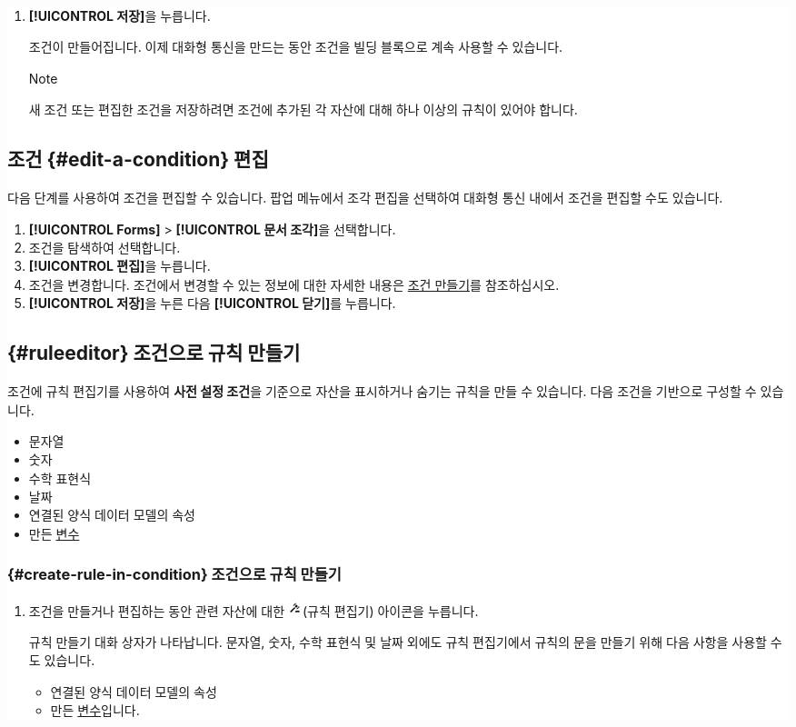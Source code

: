 1. **[!UICONTROL 저장]**&#x200B;을 누릅니다.

   조건이 만들어집니다. 이제 대화형 통신을 만드는 동안 조건을 빌딩 블록으로 계속 사용할 수 있습니다.

   >[!NOTE]
   >
   >새 조건 또는 편집한 조건을 저장하려면 조건에 추가된 각 자산에 대해 하나 이상의 규칙이 있어야 합니다.

## 조건 {#edit-a-condition} 편집

다음 단계를 사용하여 조건을 편집할 수 있습니다. 팝업 메뉴에서 조각 편집을 선택하여 대화형 통신 내에서 조건을 편집할 수도 있습니다.

1. **[!UICONTROL Forms]** > **[!UICONTROL 문서 조각]**&#x200B;을 선택합니다.
1. 조건을 탐색하여 선택합니다.
1. **[!UICONTROL 편집]**&#x200B;을 누릅니다.
1. 조건을 변경합니다. 조건에서 변경할 수 있는 정보에 대한 자세한 내용은 [조건 만들기](#createcondition)를 참조하십시오.
1. **[!UICONTROL 저장]**&#x200B;을 누른 다음 **[!UICONTROL 닫기]**&#x200B;를 누릅니다.

## {#ruleeditor} 조건으로 규칙 만들기

조건에 규칙 편집기를 사용하여 **사전 설정 조건**&#x200B;을 기준으로 자산을 표시하거나 숨기는 규칙을 만들 수 있습니다. 다음 조건을 기반으로 구성할 수 있습니다.

* 문자열
* 숫자
* 수학 표현식
* 날짜
* 연결된 양식 데이터 모델의 속성
* 만든 [변수](#variables)

### {#create-rule-in-condition} 조건으로 규칙 만들기

1. 조건을 만들거나 편집하는 동안 관련 자산에 대한 ![규칙 편집기 아이콘](assets/ruleeditoricon.png)(규칙 편집기) 아이콘을 누릅니다.

   규칙 만들기 대화 상자가 나타납니다. 문자열, 숫자, 수학 표현식 및 날짜 외에도 규칙 편집기에서 규칙의 문을 만들기 위해 다음 사항을 사용할 수도 있습니다.

   * 연결된 양식 데이터 모델의 속성
   * 만든 [변수](#variables)입니다.
